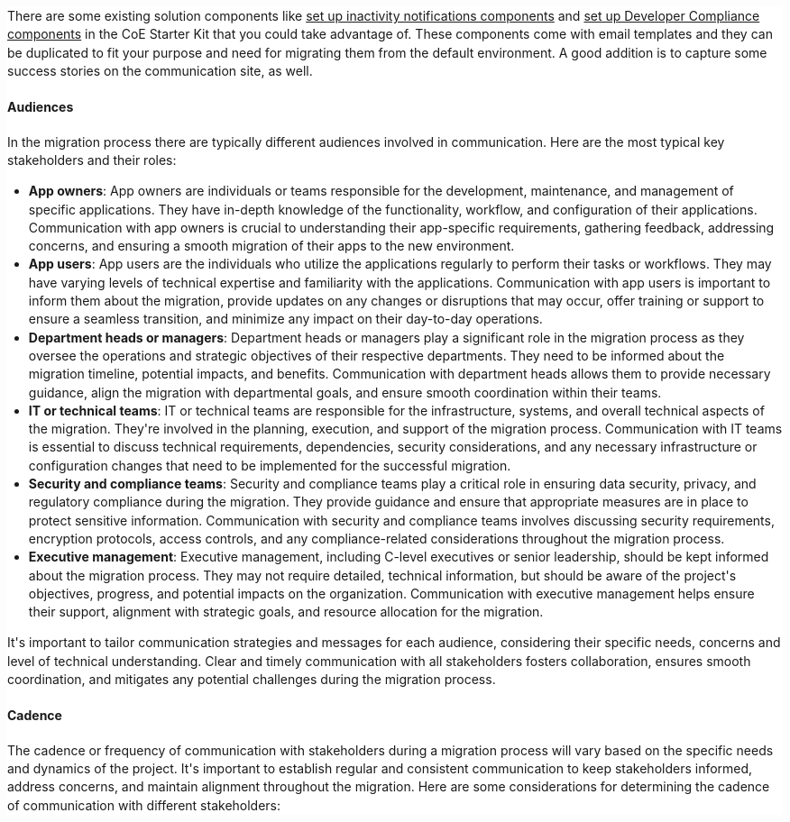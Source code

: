 There are some existing solution components like [set up inactivity notifications components](/power-platform/guidance/coe/setup-archive-components) and [set up Developer Compliance components](/power-platform/guidance/coe/setup-governance-components) in the CoE Starter Kit that you could take advantage of. These components come with email templates and they can be duplicated to fit your purpose and need for migrating them from the default environment. A good addition is to capture some success stories on the communication site, as well.

#### Audiences

In the migration process there are typically different audiences involved in communication. Here are the most typical key stakeholders and their roles:

- **App owners**: App owners are individuals or teams responsible for the development, maintenance, and management of specific applications. They have in-depth knowledge of the functionality, workflow, and configuration of their applications. Communication with app owners is crucial to understanding their app-specific requirements, gathering feedback, addressing concerns, and ensuring a smooth migration of their apps to the new environment.
- **App users**: App users are the individuals who utilize the applications regularly to perform their tasks or workflows. They may have varying levels of technical expertise and familiarity with the applications. Communication with app users is important to inform them about the migration, provide updates on any changes or disruptions that may occur, offer training or support to ensure a seamless transition, and minimize any impact on their day-to-day operations.
- **Department heads or managers**: Department heads or managers play a significant role in the migration process as they oversee the operations and strategic objectives of their respective departments. They need to be informed about the migration timeline, potential impacts, and benefits. Communication with department heads allows them to provide necessary guidance, align the migration with departmental goals, and ensure smooth coordination within their teams.
- **IT or technical teams**: IT or technical teams are responsible for the infrastructure, systems, and overall technical aspects of the migration. They're involved in the planning, execution, and support of the migration process. Communication with IT teams is essential to discuss technical requirements, dependencies, security considerations, and any necessary infrastructure or configuration changes that need to be implemented for the successful migration.
- **Security and compliance teams**: Security and compliance teams play a critical role in ensuring data security, privacy, and regulatory compliance during the migration. They provide guidance and ensure that appropriate measures are in place to protect sensitive information. Communication with security and compliance teams involves discussing security requirements, encryption protocols, access controls, and any compliance-related considerations throughout the migration process.
- **Executive management**: Executive management, including C-level executives or senior leadership, should be kept informed about the migration process. They may not require detailed, technical information, but should be aware of the project's objectives, progress, and potential impacts on the organization. Communication with executive management helps ensure their support, alignment with strategic goals, and resource allocation for the migration.

It's important to tailor communication strategies and messages for each audience, considering their specific needs, concerns and level of technical understanding. Clear and timely communication with all stakeholders fosters collaboration, ensures smooth coordination, and mitigates any potential challenges during the migration process.

#### Cadence

The cadence or frequency of communication with stakeholders during a migration process will vary based on the specific needs and dynamics of the project. It's important to establish regular and consistent communication to keep stakeholders informed, address concerns, and maintain alignment throughout the migration. Here are some considerations for determining the cadence of communication with different stakeholders:
